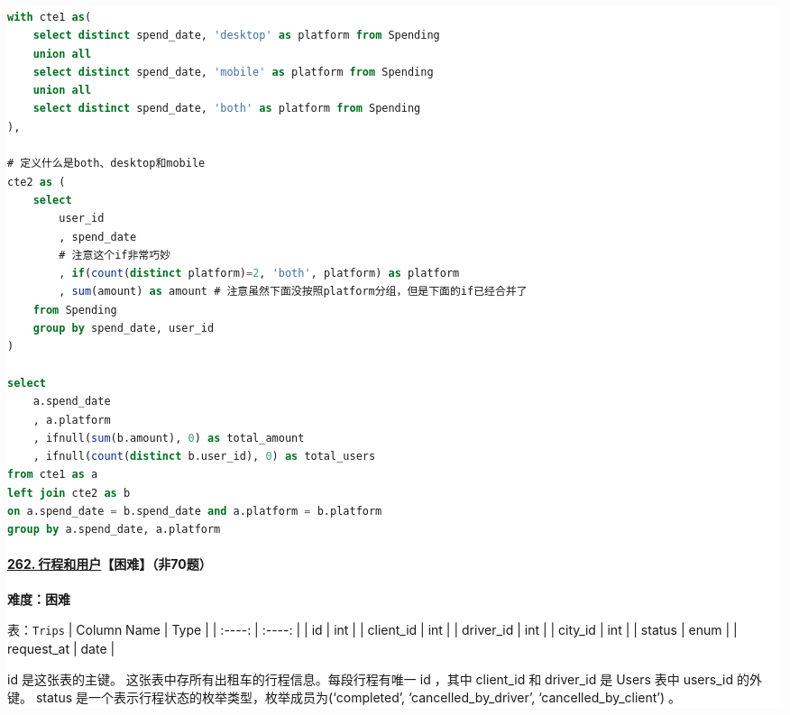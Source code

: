 ```sql
with cte1 as(
    select distinct spend_date, 'desktop' as platform from Spending
    union all
    select distinct spend_date, 'mobile' as platform from Spending
    union all
    select distinct spend_date, 'both' as platform from Spending
),

# 定义什么是both、desktop和mobile
cte2 as (
    select 
        user_id
        , spend_date
        # 注意这个if非常巧妙
        , if(count(distinct platform)=2, 'both', platform) as platform
        , sum(amount) as amount # 注意虽然下面没按照platform分组，但是下面的if已经合并了
    from Spending
    group by spend_date, user_id
)

select  
    a.spend_date
    , a.platform
    , ifnull(sum(b.amount), 0) as total_amount
    , ifnull(count(distinct b.user_id), 0) as total_users
from cte1 as a
left join cte2 as b
on a.spend_date = b.spend_date and a.platform = b.platform
group by a.spend_date, a.platform
```

#### [262. 行程和用户](https://leetcode.cn/problems/trips-and-users/)【困难】（非70题）

**难度：困难**

表：`Trips`
| Column Name | Type     |
|    :----:   | :----:   | 
| id          | int      |
| client_id   | int      |
| driver_id   | int      |
| city_id     | int      |
| status      | enum     |
| request_at  | date     |     

id 是这张表的主键。
这张表中存所有出租车的行程信息。每段行程有唯一 id ，其中 client_id 和 driver_id 是 Users 表中 users_id 的外键。
status 是一个表示行程状态的枚举类型，枚举成员为(‘completed’, ‘cancelled_by_driver’, ‘cancelled_by_client’) 。
